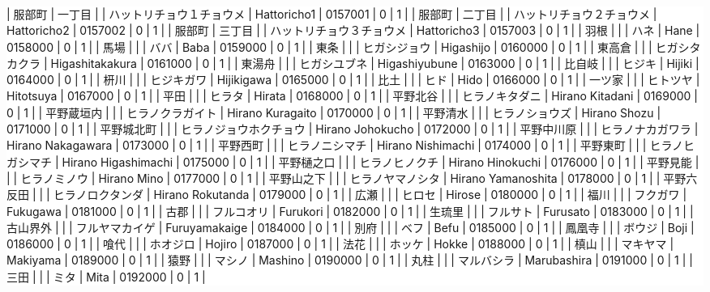 | 服部町 | 一丁目 |  | ハットリチョウ１チョウメ | Hattoricho1 | 0157001 | 0 | 1 |
| 服部町 | 二丁目 |  | ハットリチョウ２チョウメ | Hattoricho2 | 0157002 | 0 | 1 |
| 服部町 | 三丁目 |  | ハットリチョウ３チョウメ | Hattoricho3 | 0157003 | 0 | 1 |
| 羽根 |  |  | ハネ | Hane | 0158000 | 0 | 1 |
| 馬場 |  |  | ババ | Baba | 0159000 | 0 | 1 |
| 東条 |  |  | ヒガシジョウ | Higashijo | 0160000 | 0 | 1 |
| 東高倉 |  |  | ヒガシタカクラ | Higashitakakura | 0161000 | 0 | 1 |
| 東湯舟 |  |  | ヒガシユブネ | Higashiyubune | 0163000 | 0 | 1 |
| 比自岐 |  |  | ヒジキ | Hijiki | 0164000 | 0 | 1 |
| 枅川 |  |  | ヒジキガワ | Hijikigawa | 0165000 | 0 | 1 |
| 比土 |  |  | ヒド | Hido | 0166000 | 0 | 1 |
| 一ツ家 |  |  | ヒトツヤ | Hitotsuya | 0167000 | 0 | 1 |
| 平田 |  |  | ヒラタ | Hirata | 0168000 | 0 | 1 |
| 平野北谷 |  |  | ヒラノキタダニ | Hirano Kitadani | 0169000 | 0 | 1 |
| 平野蔵垣内 |  |  | ヒラノクラガイト | Hirano Kuragaito | 0170000 | 0 | 1 |
| 平野清水 |  |  | ヒラノショウズ | Hirano Shozu | 0171000 | 0 | 1 |
| 平野城北町 |  |  | ヒラノジョウホクチョウ | Hirano Johokucho | 0172000 | 0 | 1 |
| 平野中川原 |  |  | ヒラノナカガワラ | Hirano Nakagawara | 0173000 | 0 | 1 |
| 平野西町 |  |  | ヒラノニシマチ | Hirano Nishimachi | 0174000 | 0 | 1 |
| 平野東町 |  |  | ヒラノヒガシマチ | Hirano Higashimachi | 0175000 | 0 | 1 |
| 平野樋之口 |  |  | ヒラノヒノクチ | Hirano Hinokuchi | 0176000 | 0 | 1 |
| 平野見能 |  |  | ヒラノミノウ | Hirano Mino | 0177000 | 0 | 1 |
| 平野山之下 |  |  | ヒラノヤマノシタ | Hirano Yamanoshita | 0178000 | 0 | 1 |
| 平野六反田 |  |  | ヒラノロクタンダ | Hirano Rokutanda | 0179000 | 0 | 1 |
| 広瀬 |  |  | ヒロセ | Hirose | 0180000 | 0 | 1 |
| 福川 |  |  | フクガワ | Fukugawa | 0181000 | 0 | 1 |
| 古郡 |  |  | フルコオリ | Furukori | 0182000 | 0 | 1 |
| 生琉里 |  |  | フルサト | Furusato | 0183000 | 0 | 1 |
| 古山界外 |  |  | フルヤマカイゲ | Furuyamakaige | 0184000 | 0 | 1 |
| 別府 |  |  | ベフ | Befu | 0185000 | 0 | 1 |
| 鳳凰寺 |  |  | ボウジ | Boji | 0186000 | 0 | 1 |
| 喰代 |  |  | ホオジロ | Hojiro | 0187000 | 0 | 1 |
| 法花 |  |  | ホッケ | Hokke | 0188000 | 0 | 1 |
| 槙山 |  |  | マキヤマ | Makiyama | 0189000 | 0 | 1 |
| 猿野 |  |  | マシノ | Mashino | 0190000 | 0 | 1 |
| 丸柱 |  |  | マルバシラ | Marubashira | 0191000 | 0 | 1 |
| 三田 |  |  | ミタ | Mita | 0192000 | 0 | 1 |